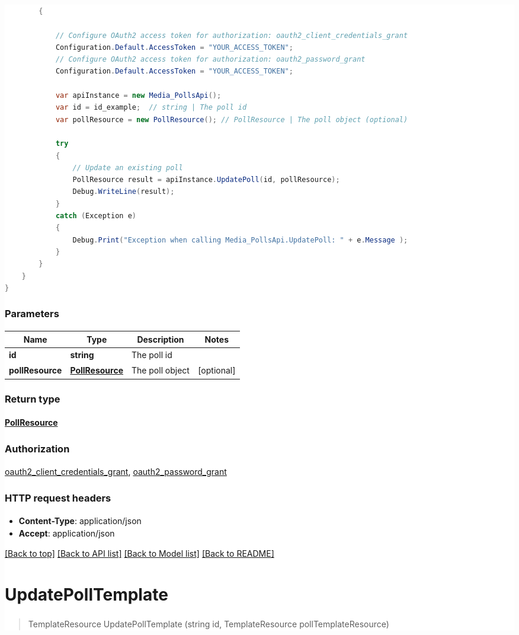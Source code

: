 ```csharp
        {
            
            // Configure OAuth2 access token for authorization: oauth2_client_credentials_grant
            Configuration.Default.AccessToken = "YOUR_ACCESS_TOKEN";
            // Configure OAuth2 access token for authorization: oauth2_password_grant
            Configuration.Default.AccessToken = "YOUR_ACCESS_TOKEN";

            var apiInstance = new Media_PollsApi();
            var id = id_example;  // string | The poll id
            var pollResource = new PollResource(); // PollResource | The poll object (optional) 

            try
            {
                // Update an existing poll
                PollResource result = apiInstance.UpdatePoll(id, pollResource);
                Debug.WriteLine(result);
            }
            catch (Exception e)
            {
                Debug.Print("Exception when calling Media_PollsApi.UpdatePoll: " + e.Message );
            }
        }
    }
}
```

### Parameters

Name | Type | Description  | Notes
------------- | ------------- | ------------- | -------------
 **id** | **string**| The poll id | 
 **pollResource** | [**PollResource**](PollResource.md)| The poll object | [optional] 

### Return type

[**PollResource**](PollResource.md)

### Authorization

[oauth2_client_credentials_grant](../README.md#oauth2_client_credentials_grant), [oauth2_password_grant](../README.md#oauth2_password_grant)

### HTTP request headers

 - **Content-Type**: application/json
 - **Accept**: application/json

[[Back to top]](#) [[Back to API list]](../README.md#documentation-for-api-endpoints) [[Back to Model list]](../README.md#documentation-for-models) [[Back to README]](../README.md)

<a name="updatepolltemplate"></a>
# **UpdatePollTemplate**
> TemplateResource UpdatePollTemplate (string id, TemplateResource pollTemplateResource)
